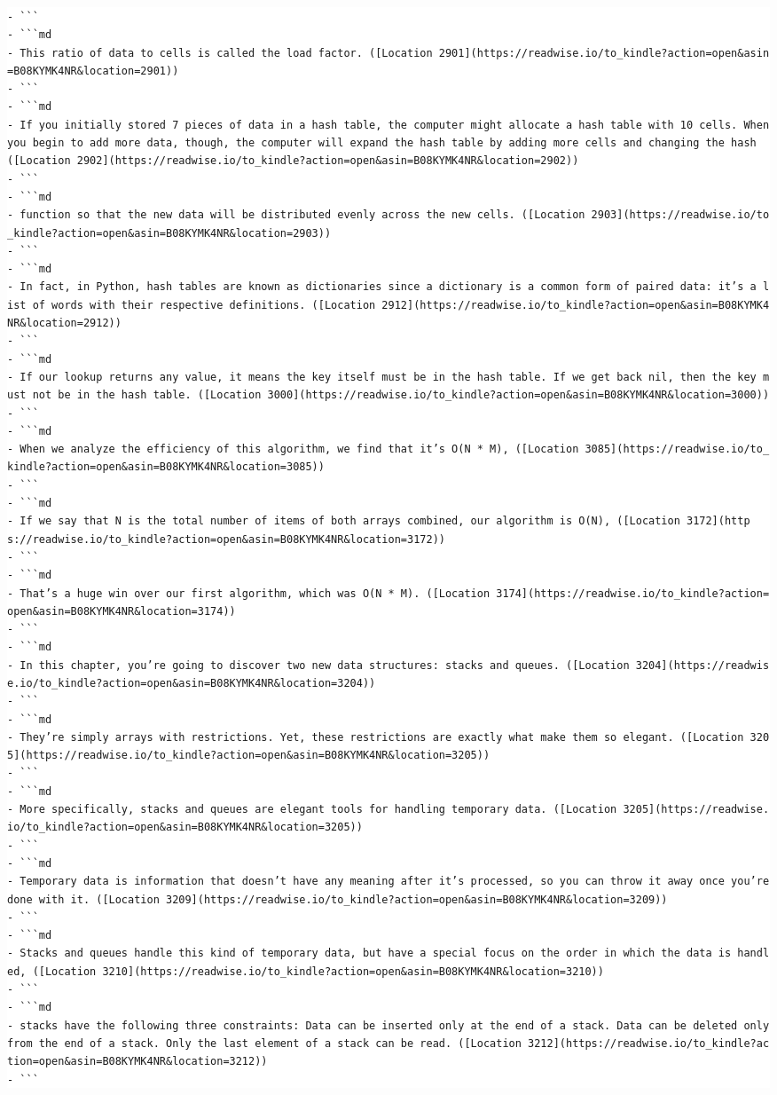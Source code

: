	- ```
	- ```md
	- This ratio of data to cells is called the load factor. ([Location 2901](https://readwise.io/to_kindle?action=open&asin=B08KYMK4NR&location=2901))
	- ```
	- ```md
	- If you initially stored 7 pieces of data in a hash table, the computer might allocate a hash table with 10 cells. When you begin to add more data, though, the computer will expand the hash table by adding more cells and changing the hash ([Location 2902](https://readwise.io/to_kindle?action=open&asin=B08KYMK4NR&location=2902))
	- ```
	- ```md
	- function so that the new data will be distributed evenly across the new cells. ([Location 2903](https://readwise.io/to_kindle?action=open&asin=B08KYMK4NR&location=2903))
	- ```
	- ```md
	- In fact, in Python, hash tables are known as dictionaries since a dictionary is a common form of paired data: it’s a list of words with their respective definitions. ([Location 2912](https://readwise.io/to_kindle?action=open&asin=B08KYMK4NR&location=2912))
	- ```
	- ```md
	- If our lookup returns any value, it means the key itself must be in the hash table. If we get back nil, then the key must not be in the hash table. ([Location 3000](https://readwise.io/to_kindle?action=open&asin=B08KYMK4NR&location=3000))
	- ```
	- ```md
	- When we analyze the efficiency of this algorithm, we find that it’s O(N * M), ([Location 3085](https://readwise.io/to_kindle?action=open&asin=B08KYMK4NR&location=3085))
	- ```
	- ```md
	- If we say that N is the total number of items of both arrays combined, our algorithm is O(N), ([Location 3172](https://readwise.io/to_kindle?action=open&asin=B08KYMK4NR&location=3172))
	- ```
	- ```md
	- That’s a huge win over our first algorithm, which was O(N * M). ([Location 3174](https://readwise.io/to_kindle?action=open&asin=B08KYMK4NR&location=3174))
	- ```
	- ```md
	- In this chapter, you’re going to discover two new data structures: stacks and queues. ([Location 3204](https://readwise.io/to_kindle?action=open&asin=B08KYMK4NR&location=3204))
	- ```
	- ```md
	- They’re simply arrays with restrictions. Yet, these restrictions are exactly what make them so elegant. ([Location 3205](https://readwise.io/to_kindle?action=open&asin=B08KYMK4NR&location=3205))
	- ```
	- ```md
	- More specifically, stacks and queues are elegant tools for handling temporary data. ([Location 3205](https://readwise.io/to_kindle?action=open&asin=B08KYMK4NR&location=3205))
	- ```
	- ```md
	- Temporary data is information that doesn’t have any meaning after it’s processed, so you can throw it away once you’re done with it. ([Location 3209](https://readwise.io/to_kindle?action=open&asin=B08KYMK4NR&location=3209))
	- ```
	- ```md
	- Stacks and queues handle this kind of temporary data, but have a special focus on the order in which the data is handled, ([Location 3210](https://readwise.io/to_kindle?action=open&asin=B08KYMK4NR&location=3210))
	- ```
	- ```md
	- stacks have the following three constraints: Data can be inserted only at the end of a stack. Data can be deleted only from the end of a stack. Only the last element of a stack can be read. ([Location 3212](https://readwise.io/to_kindle?action=open&asin=B08KYMK4NR&location=3212))
	- ```